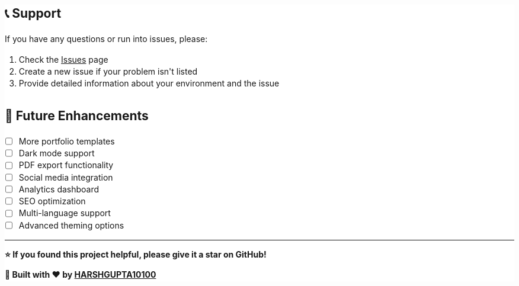 ## 📞 Support

If you have any questions or run into issues, please:

1. Check the [Issues](https://github.com/HARSHGUPTA10100/-Dynamic-Portfolio/issues) page
2. Create a new issue if your problem isn't listed
3. Provide detailed information about your environment and the issue

## 🔮 Future Enhancements

- [ ] More portfolio templates
- [ ] Dark mode support
- [ ] PDF export functionality
- [ ] Social media integration
- [ ] Analytics dashboard
- [ ] SEO optimization
- [ ] Multi-language support
- [ ] Advanced theming options

---

**⭐ If you found this project helpful, please give it a star on GitHub!**

**🚀 Built with ❤️ by [HARSHGUPTA10100](https://github.com/HARSHGUPTA10100)**